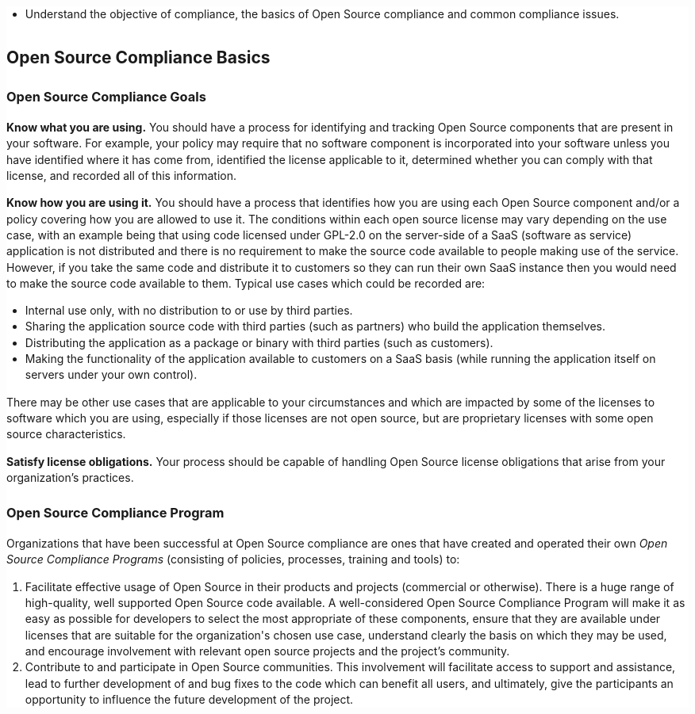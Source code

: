 - Understand the objective of compliance, the basics of Open Source compliance and common compliance issues.

## Open Source Compliance Basics

### Open Source Compliance Goals

**Know what you are using.** You should have a process for identifying and tracking Open Source components that are present in your software. For example, your policy may require that no software component is incorporated into your software unless you have identified where it has come from, identified the license applicable to it, determined whether you can comply with that license, and recorded all of this information.

**Know how you are using it.** You should have a process that identifies how you are using each Open Source component and/or a policy covering how you are allowed to use it. The conditions within each open source license may vary depending on the use case, with an example being that using code licensed under GPL-2.0 on the server-side of a SaaS (software as service) application is not distributed and there is no requirement to make the source code available to people making use of the service. However, if you take the same code and distribute it to customers so they can run their own SaaS instance then you would need to make the source code available to them. Typical use cases which could be recorded are:

- Internal use only, with no distribution to or use by third parties.
- Sharing the application source code with third parties (such as partners) who build the application themselves.
- Distributing the application as a package or binary with third parties (such as customers).
- Making the functionality of the application available to customers on a SaaS basis (while running the application itself on servers under your own control).

There may be other use cases that are applicable to your circumstances and which are impacted by some of the licenses to software which you are using, especially if those licenses are not open source, but are proprietary licenses with some open source characteristics.

**Satisfy license obligations.** Your process should be capable of handling Open Source license obligations that arise from your organization’s practices.

### Open Source Compliance Program

Organizations that have been successful at Open Source compliance are ones that have created and operated their own _Open Source Compliance Programs_ (consisting of policies, processes, training and tools) to:

1. Facilitate effective usage of Open Source in their products and projects (commercial or otherwise). There is a huge range of high-quality, well supported Open Source code available. A well-considered Open Source Compliance Program will make it as easy as possible for developers to select the most appropriate of these components, ensure that they are available under licenses that are suitable for the organization's chosen use case, understand clearly the basis on which they may be used, and encourage involvement with relevant open source projects and the project’s community.
2. Contribute to and participate in Open Source communities. This involvement will facilitate access to support and assistance, lead to further development of and bug fixes to the code which can benefit all users, and ultimately, give the participants an opportunity to influence the future development of the project.
